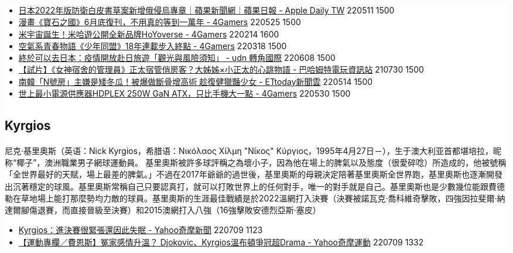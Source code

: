 - [日本2022年版防衛白皮書草案新增俄侵烏專章｜蘋果新聞網｜蘋果日報 - Apple Daily TW](https://www.appledaily.com.tw/international/20220511/ACK5GW37PNEBHLERVM5LUXQBWM "日本2022年版防衛白皮書草案新增俄侵烏專章｜蘋果新聞網｜蘋果日報 - Apple Daily TW") 220511 1500
- [漫畫《寶石之國》6月底復刊，不用真的等到一萬年 - 4Gamers](https://www.4gamers.com.tw/news/detail/53306/land-of-the-lustrous-return "漫畫《寶石之國》6月底復刊，不用真的等到一萬年 - 4Gamers") 220525 1500
- [米宇宙誕生！米哈遊公開全新品牌HoYoverse - 4Gamers](https://www.4gamers.com.tw/news/detail/51969/mihoyo-announces-new-branding-hoyoverse "米宇宙誕生！米哈遊公開全新品牌HoYoverse - 4Gamers") 220214 1600
- [空氣系青春物語《少年同盟》18年連載步入終點 - 4Gamers](https://www.4gamers.com.tw/news/detail/52382/kimi-to-boku-finished "空氣系青春物語《少年同盟》18年連載步入終點 - 4Gamers") 220318 1500
- [終於可以去日本：疫情開放赴日旅遊「觀光與風險須知」 - udn 轉角國際](https://global.udn.com/global_vision/story/8663/6370274 "終於可以去日本：疫情開放赴日旅遊「觀光與風險須知」 - udn 轉角國際") 220608 1500
- [【試片】《女神宿舍的管理員》正太宿管俏房客？大姊姊×小正太的心跳物語 - 巴哈姆特電玩資訊站](https://gnn.gamer.com.tw/detail.php?sn=218835 "【試片】《女神宿舍的管理員》正太宿管俏房客？大姊姊×小正太的心跳物語 - 巴哈姆特電玩資訊站") 210730 1500
- [南韓「N號房」主嫌是矮冬瓜！被爆做斷骨增高術 趁復健獵豔少女 - ETtoday新聞雲](https://www.ettoday.net/news/20220514/2251174.htm "南韓「N號房」主嫌是矮冬瓜！被爆做斷骨增高術 趁復健獵豔少女 - ETtoday新聞雲") 220514 1500
- [世上最小電源供應器HDPLEX 250W GaN ATX，只比手機大一點 - 4Gamers](https://www.4gamers.com.tw/news/detail/53385/hdplex-250w-gan-passive-aio-atx-power-supply "世上最小電源供應器HDPLEX 250W GaN ATX，只比手機大一點 - 4Gamers") 220530 1500

## Kyrgios

尼克·基里奧斯（英语：Nick Kyrgios，希腊语：Νικόλαος Χίλμη "Νίκος" Κύργιος，1995年4月27日－），生于澳大利亚首都堪培拉，昵称“椰子”，澳洲職業男子網球運動員。
基里奧斯被許多球評稱之為壞小子，因為他在場上的脾氣以及態度（很愛碎唸）所造成的，他被號稱「全世界最好的天賦，場上最差的脾氣。」不過在2017年爺爺的過世後，基里奧斯的母親決定陪著基里奧斯全世界跑，基里奧斯也逐漸開發出沉著穩定的球風。基里奧斯常稱自己只要認真打，就可以打敗世界上的任何對手，唯一的對手就是自己。基里奧斯也是少數幾位能跟費德勒在草地場上能打那麼勢均力敵的球員。基里奧斯的生涯最佳戰績是於2022溫網打入決賽（決賽被諾瓦克·喬科維奇擊敗，四強因拉斐爾·納達爾腳傷退賽，而直接晉級至決賽）和2015澳網打入八強（16強擊敗安德烈亞斯·塞皮）
- [Kyrgios：進決賽很緊張還因此失眠 - Yahoo奇摩新聞](https://tw.news.yahoo.com/kyrgios-%E9%80%B2%E6%B1%BA%E8%B3%BD%E5%BE%88%E7%B7%8A%E5%BC%B5%E9%82%84%E5%9B%A0%E6%AD%A4%E5%A4%B1%E7%9C%A0-031110292.html "Kyrgios：進決賽很緊張還因此失眠 - Yahoo奇摩新聞") 220709 1123
- [【運動專欄／費恩斯】冤家感情升溫？ Djokovic、Kyrgios溫布頓爭冠超Drama - Yahoo奇摩運動](https://tw.sports.yahoo.com/news/%E3%80%90%E9%81%8B%E5%8B%95%E5%B0%88%E6%AC%84%EF%BC%8F%E8%B2%BB%E6%81%A9%E6%96%AF%E3%80%91%E5%86%A4%E5%AE%B6%E6%84%9F%E6%83%85%E5%8D%87%E6%BA%AB%EF%BC%9F-djokovic%E3%80%81-kyrgios%E6%BA%AB%E5%B8%83%E9%A0%93%E7%88%AD%E5%86%A0%E8%B6%85-drama-052021224.html "【運動專欄／費恩斯】冤家感情升溫？ Djokovic、Kyrgios溫布頓爭冠超Drama - Yahoo奇摩運動") 220709 1332
